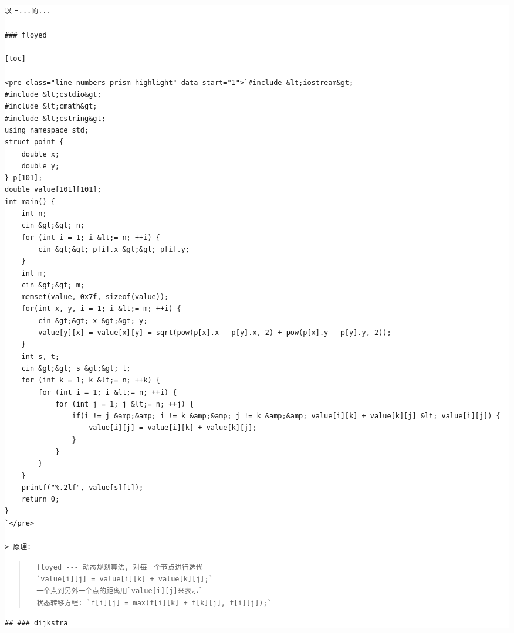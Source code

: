     以上...的...

    ### floyed

    [toc]

    <pre class="line-numbers prism-highlight" data-start="1">`#include &lt;iostream&gt;
    #include &lt;cstdio&gt;
    #include &lt;cmath&gt;
    #include &lt;cstring&gt;
    using namespace std;
    struct point {
        double x;
        double y;
    } p[101];
    double value[101][101];
    int main() {
        int n;
        cin &gt;&gt; n;
        for (int i = 1; i &lt;= n; ++i) {
            cin &gt;&gt; p[i].x &gt;&gt; p[i].y;
        }
        int m;
        cin &gt;&gt; m;
        memset(value, 0x7f, sizeof(value));
        for(int x, y, i = 1; i &lt;= m; ++i) {
            cin &gt;&gt; x &gt;&gt; y;
            value[y][x] = value[x][y] = sqrt(pow(p[x].x - p[y].x, 2) + pow(p[x].y - p[y].y, 2));
        }
        int s, t;
        cin &gt;&gt; s &gt;&gt; t;
        for (int k = 1; k &lt;= n; ++k) {
            for (int i = 1; i &lt;= n; ++i) {
                for (int j = 1; j &lt;= n; ++j) {
                    if(i != j &amp;&amp; i != k &amp;&amp; j != k &amp;&amp; value[i][k] + value[k][j] &lt; value[i][j]) {
                        value[i][j] = value[i][k] + value[k][j];
                    }
                }
            }
        }
        printf("%.2lf", value[s][t]);
        return 0;
    }
    `</pre>

    > 原理:
>       floyed --- 动态规划算法, 对每一个节点进行迭代
>       `value[i][j] = value[i][k] + value[k][j];`
>       一个点到另外一个点的距离用`value[i][j]来表示`
>       状态转移方程: `f[i][j] = max(f[i][k] + f[k][j], f[i][j]);`

    ## ### dijkstra
